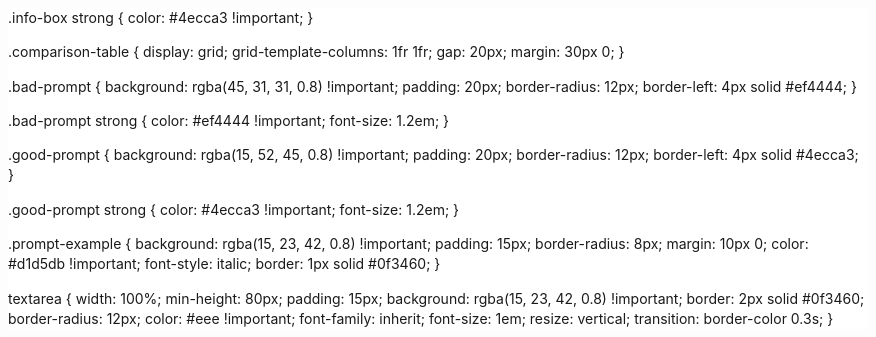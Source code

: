   .info-box strong {
    color: #4ecca3 !important;
  }
  
  .comparison-table {
    display: grid;
    grid-template-columns: 1fr 1fr;
    gap: 20px;
    margin: 30px 0;
  }
  
  .bad-prompt {
    background: rgba(45, 31, 31, 0.8) !important;
    padding: 20px;
    border-radius: 12px;
    border-left: 4px solid #ef4444;
  }
  
  .bad-prompt strong {
    color: #ef4444 !important;
    font-size: 1.2em;
  }
  
  .good-prompt {
    background: rgba(15, 52, 45, 0.8) !important;
    padding: 20px;
    border-radius: 12px;
    border-left: 4px solid #4ecca3;
  }
  
  .good-prompt strong {
    color: #4ecca3 !important;
    font-size: 1.2em;
  }
  
  .prompt-example {
    background: rgba(15, 23, 42, 0.8) !important;
    padding: 15px;
    border-radius: 8px;
    margin: 10px 0;
    color: #d1d5db !important;
    font-style: italic;
    border: 1px solid #0f3460;
  }
  
  textarea {
    width: 100%;
    min-height: 80px;
    padding: 15px;
    background: rgba(15, 23, 42, 0.8) !important;
    border: 2px solid #0f3460;
    border-radius: 12px;
    color: #eee !important;
    font-family: inherit;
    font-size: 1em;
    resize: vertical;
    transition: border-color 0.3s;
  }
  